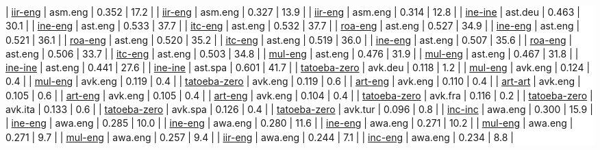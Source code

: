 | [iir-eng](../models/iir-eng) | asm.eng | 0.352 | 17.2 |
| [iir-eng](../models/iir-eng) | asm.eng | 0.327 | 13.9 |
| [iir-eng](../models/iir-eng) | asm.eng | 0.314 | 12.8 |
| [ine-ine](../models/ine-ine) | ast.deu | 0.463 | 30.1 |
| [ine-eng](../models/ine-eng) | ast.eng | 0.533 | 37.7 |
| [itc-eng](../models/itc-eng) | ast.eng | 0.532 | 37.7 |
| [roa-eng](../models/roa-eng) | ast.eng | 0.527 | 34.9 |
| [ine-eng](../models/ine-eng) | ast.eng | 0.521 | 36.1 |
| [roa-eng](../models/roa-eng) | ast.eng | 0.520 | 35.2 |
| [itc-eng](../models/itc-eng) | ast.eng | 0.519 | 36.0 |
| [ine-eng](../models/ine-eng) | ast.eng | 0.507 | 35.6 |
| [roa-eng](../models/roa-eng) | ast.eng | 0.506 | 33.7 |
| [itc-eng](../models/itc-eng) | ast.eng | 0.503 | 34.8 |
| [mul-eng](../models/mul-eng) | ast.eng | 0.476 | 31.9 |
| [mul-eng](../models/mul-eng) | ast.eng | 0.467 | 31.8 |
| [ine-ine](../models/ine-ine) | ast.eng | 0.441 | 27.6 |
| [ine-ine](../models/ine-ine) | ast.spa | 0.601 | 41.7 |
| [tatoeba-zero](../models/tatoeba-zero) | avk.deu | 0.118 | 1.2 |
| [mul-eng](../models/mul-eng) | avk.eng | 0.124 | 0.4 |
| [mul-eng](../models/mul-eng) | avk.eng | 0.119 | 0.4 |
| [tatoeba-zero](../models/tatoeba-zero) | avk.eng | 0.119 | 0.6 |
| [art-eng](../models/art-eng) | avk.eng | 0.110 | 0.4 |
| [art-art](../models/art-art) | avk.eng | 0.105 | 0.6 |
| [art-eng](../models/art-eng) | avk.eng | 0.105 | 0.4 |
| [art-eng](../models/art-eng) | avk.eng | 0.104 | 0.4 |
| [tatoeba-zero](../models/tatoeba-zero) | avk.fra | 0.116 | 0.2 |
| [tatoeba-zero](../models/tatoeba-zero) | avk.ita | 0.133 | 0.6 |
| [tatoeba-zero](../models/tatoeba-zero) | avk.spa | 0.126 | 0.4 |
| [tatoeba-zero](../models/tatoeba-zero) | avk.tur | 0.096 | 0.8 |
| [inc-inc](../models/inc-inc) | awa.eng | 0.300 | 15.9 |
| [ine-eng](../models/ine-eng) | awa.eng | 0.285 | 10.0 |
| [ine-eng](../models/ine-eng) | awa.eng | 0.280 | 11.6 |
| [ine-eng](../models/ine-eng) | awa.eng | 0.271 | 10.2 |
| [mul-eng](../models/mul-eng) | awa.eng | 0.271 | 9.7 |
| [mul-eng](../models/mul-eng) | awa.eng | 0.257 | 9.4 |
| [iir-eng](../models/iir-eng) | awa.eng | 0.244 | 7.1 |
| [inc-eng](../models/inc-eng) | awa.eng | 0.234 | 8.8 |